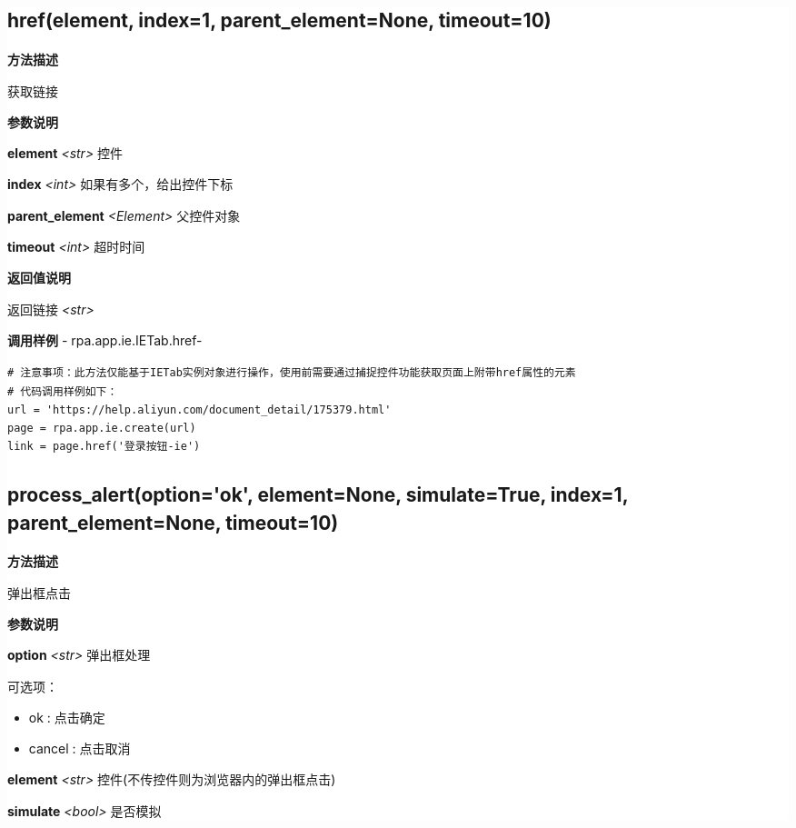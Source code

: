 
href(element, index=1, parent_element=None, timeout=10) 
-------------------------------------------------------------------------

**方法描述** 

获取链接

**参数说明** 

**element** *\<str\>* 控件

**index** *\<int\>* 如果有多个，给出控件下标

**parent_element** *\<Element\>* 父控件对象

**timeout** *\<int\>* 超时时间

**返回值说明** 

返回链接 *\<str\>* 

**调用样例** - rpa.app.ie.IETab.href-

    # 注意事项：此方法仅能基于IETab实例对象进行操作，使用前需要通过捕捉控件功能获取页面上附带href属性的元素
    # 代码调用样例如下：
    url = 'https://help.aliyun.com/document_detail/175379.html'
    page = rpa.app.ie.create(url)
    link = page.href('登录按钮-ie')







process_alert(option='ok', element=None, simulate=True, index=1, parent_element=None, timeout=10) 
-------------------------------------------------------------------------------------------------------------------

**方法描述** 

弹出框点击

**参数说明** 

**option** *\<str\>* 弹出框处理

可选项：

* ok : 点击确定

  

* cancel : 点击取消

  




**element** *\<str\>* 控件(不传控件则为浏览器内的弹出框点击)

**simulate** *\<bool\>* 是否模拟
